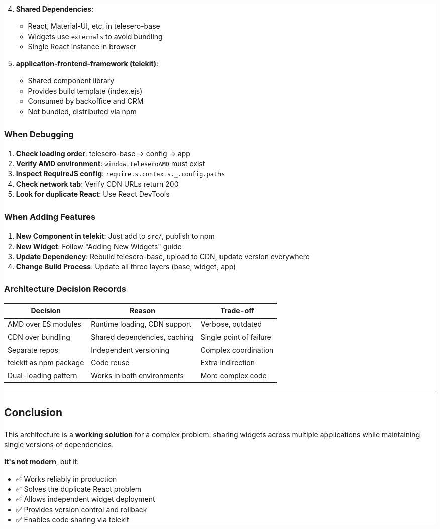 4. **Shared Dependencies**:
   - React, Material-UI, etc. in telesero-base
   - Widgets use `externals` to avoid bundling
   - Single React instance in browser

5. **application-frontend-framework (telekit)**:
   - Shared component library
   - Provides build template (index.ejs)
   - Consumed by backoffice and CRM
   - Not bundled, distributed via npm

### When Debugging

1. **Check loading order**: telesero-base → config → app
2. **Verify AMD environment**: `window.teleseroAMD` must exist
3. **Inspect RequireJS config**: `require.s.contexts._.config.paths`
4. **Check network tab**: Verify CDN URLs return 200
5. **Look for duplicate React**: Use React DevTools

### When Adding Features

1. **New Component in telekit**: Just add to `src/`, publish to npm
2. **New Widget**: Follow "Adding New Widgets" guide
3. **Update Dependency**: Rebuild telesero-base, upload to CDN, update version everywhere
4. **Change Build Process**: Update all three layers (base, widget, app)

### Architecture Decision Records

| Decision | Reason | Trade-off |
|----------|--------|-----------|
| AMD over ES modules | Runtime loading, CDN support | Verbose, outdated |
| CDN over bundling | Shared dependencies, caching | Single point of failure |
| Separate repos | Independent versioning | Complex coordination |
| telekit as npm package | Code reuse | Extra indirection |
| Dual-loading pattern | Works in both environments | More complex code |

---

## Conclusion

This architecture is a **working solution** for a complex problem: sharing widgets across multiple applications while maintaining single versions of dependencies.

**It's not modern**, but it:
- ✅ Works reliably in production
- ✅ Solves the duplicate React problem
- ✅ Allows independent widget deployment
- ✅ Provides version control and rollback
- ✅ Enables code sharing via telekit
